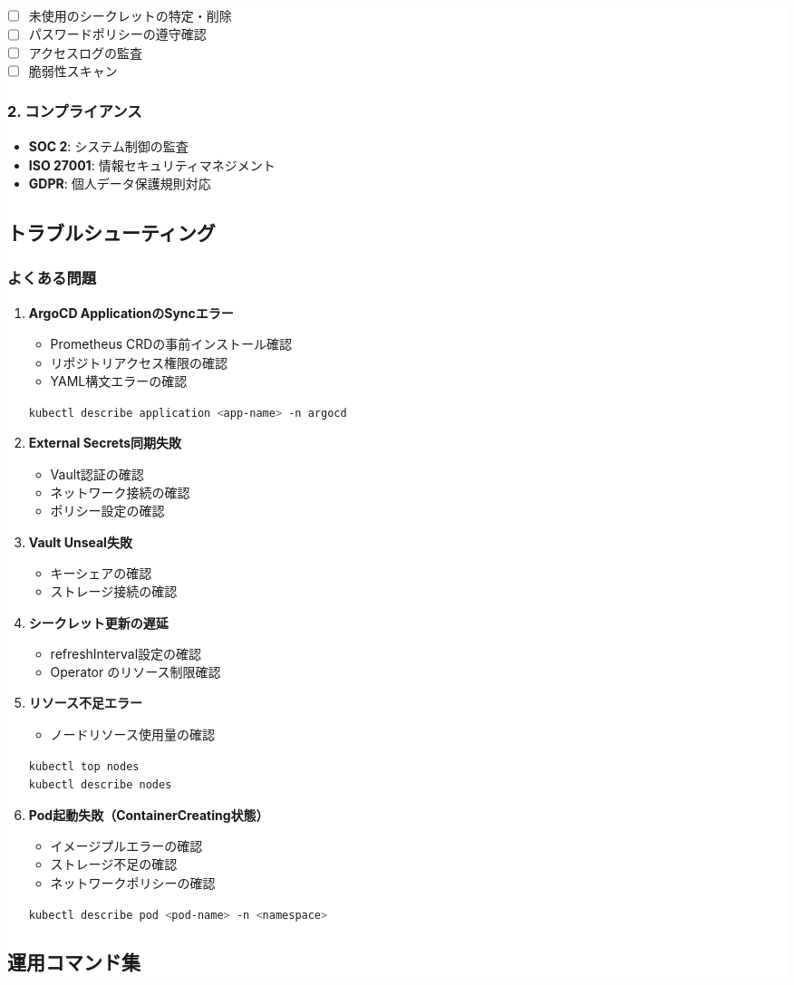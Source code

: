 - [ ] 未使用のシークレットの特定・削除
- [ ] パスワードポリシーの遵守確認
- [ ] アクセスログの監査
- [ ] 脆弱性スキャン

### 2. コンプライアンス

- **SOC 2**: システム制御の監査
- **ISO 27001**: 情報セキュリティマネジメント
- **GDPR**: 個人データ保護規則対応

## トラブルシューティング

### よくある問題

1. **ArgoCD ApplicationのSyncエラー**
   - Prometheus CRDの事前インストール確認
   - リポジトリアクセス権限の確認
   - YAML構文エラーの確認

   ```bash
   kubectl describe application <app-name> -n argocd
   ```

2. **External Secrets同期失敗**
   - Vault認証の確認
   - ネットワーク接続の確認
   - ポリシー設定の確認

3. **Vault Unseal失敗**
   - キーシェアの確認
   - ストレージ接続の確認

4. **シークレット更新の遅延**
   - refreshInterval設定の確認
   - Operator のリソース制限確認

5. **リソース不足エラー**
   - ノードリソース使用量の確認

   ```bash
   kubectl top nodes
   kubectl describe nodes
   ```

6. **Pod起動失敗（ContainerCreating状態）**
   - イメージプルエラーの確認
   - ストレージ不足の確認
   - ネットワークポリシーの確認

   ```bash
   kubectl describe pod <pod-name> -n <namespace>
   ```

## 運用コマンド集
